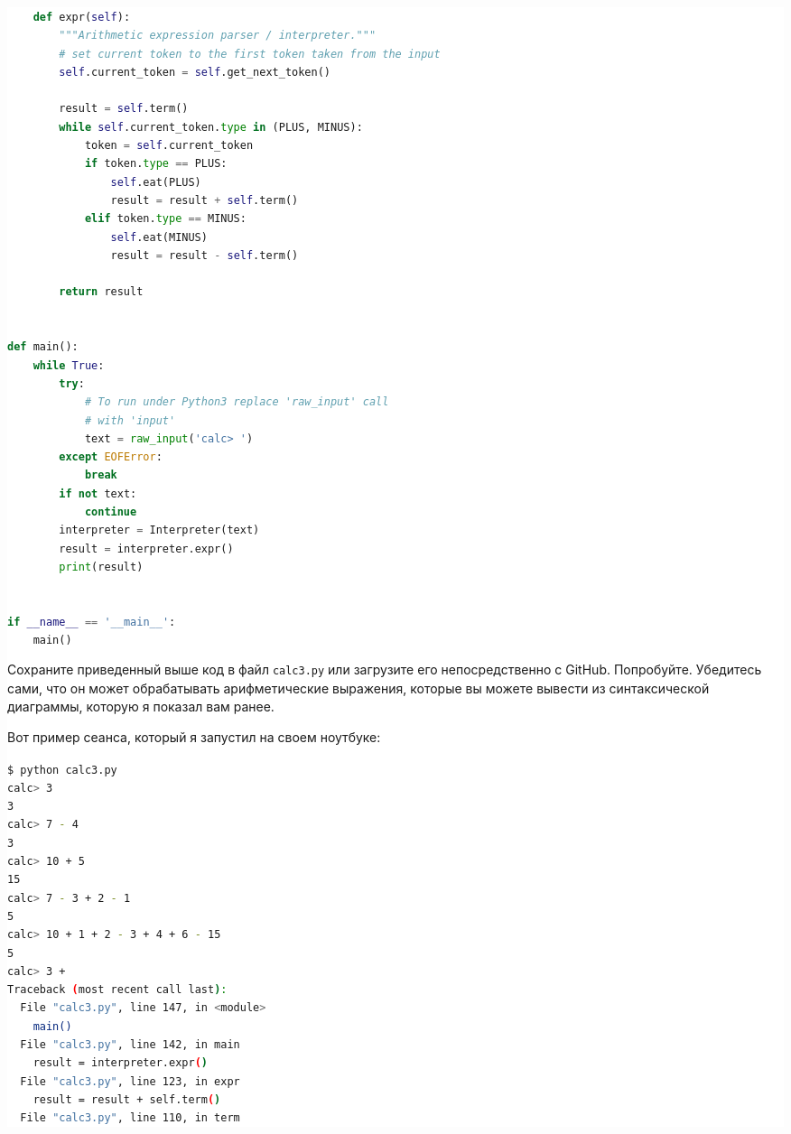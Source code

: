 ```python
    def expr(self):
        """Arithmetic expression parser / interpreter."""
        # set current token to the first token taken from the input
        self.current_token = self.get_next_token()

        result = self.term()
        while self.current_token.type in (PLUS, MINUS):
            token = self.current_token
            if token.type == PLUS:
                self.eat(PLUS)
                result = result + self.term()
            elif token.type == MINUS:
                self.eat(MINUS)
                result = result - self.term()

        return result


def main():
    while True:
        try:
            # To run under Python3 replace 'raw_input' call
            # with 'input'
            text = raw_input('calc> ')
        except EOFError:
            break
        if not text:
            continue
        interpreter = Interpreter(text)
        result = interpreter.expr()
        print(result)


if __name__ == '__main__':
    main()
```

Сохраните приведенный выше код в файл `calc3.py` или загрузите его непосредственно с GitHub. Попробуйте. Убедитесь сами, что он может обрабатывать арифметические выражения, которые вы можете вывести из синтаксической диаграммы, которую я показал вам ранее.

Вот пример сеанса, который я запустил на своем ноутбуке:

```bash
$ python calc3.py
calc> 3
3
calc> 7 - 4
3
calc> 10 + 5
15
calc> 7 - 3 + 2 - 1
5
calc> 10 + 1 + 2 - 3 + 4 + 6 - 15
5
calc> 3 +
Traceback (most recent call last):
  File "calc3.py", line 147, in <module>
    main()
  File "calc3.py", line 142, in main
    result = interpreter.expr()
  File "calc3.py", line 123, in expr
    result = result + self.term()
  File "calc3.py", line 110, in term
```
